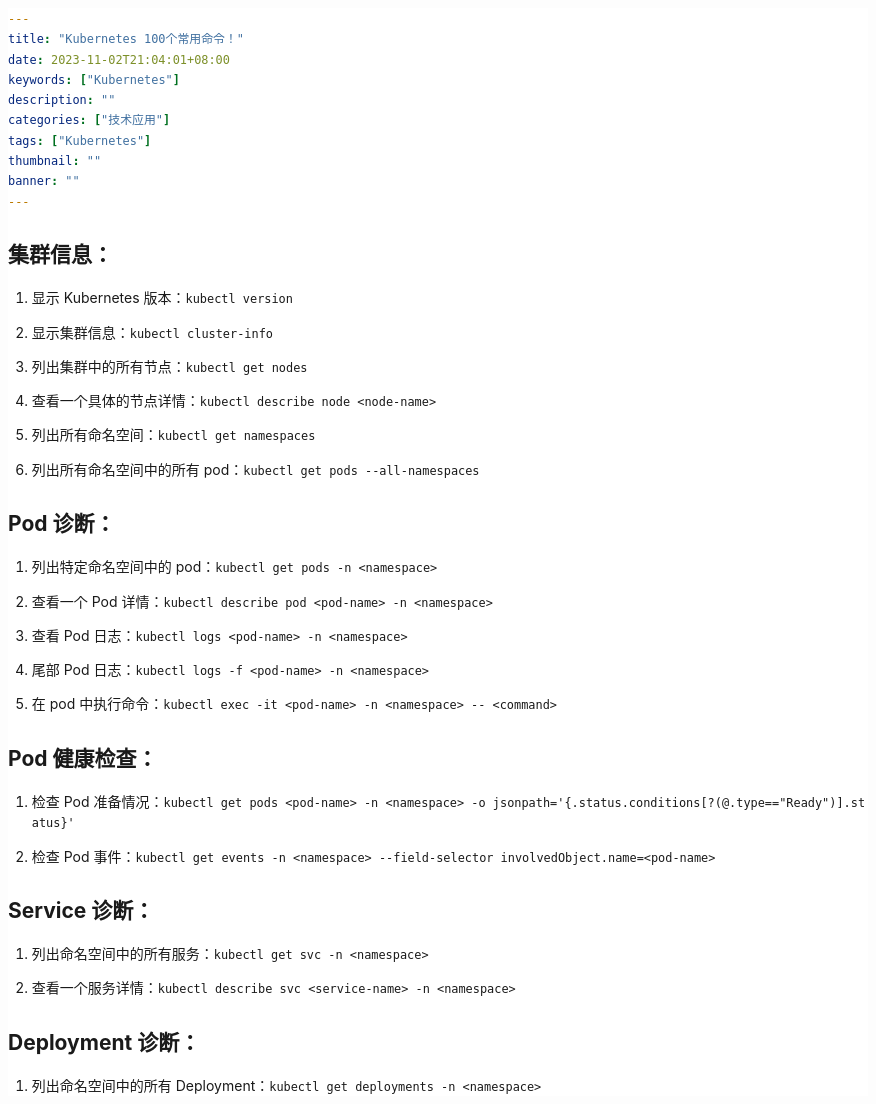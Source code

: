 ```yaml
---
title: "Kubernetes 100个常用命令！"
date: 2023-11-02T21:04:01+08:00
keywords: ["Kubernetes"]
description: ""
categories: ["技术应用"]
tags: ["Kubernetes"]
thumbnail: ""
banner: ""
---
```


## 集群信息：

1. 显示 Kubernetes 版本：`kubectl version`

2. 显示集群信息：`kubectl cluster-info`

3. 列出集群中的所有节点：`kubectl get nodes`

4. 查看一个具体的节点详情：`kubectl describe node <node-name>`

5. 列出所有命名空间：`kubectl get namespaces`

6. 列出所有命名空间中的所有 pod：`kubectl get pods --all-namespaces`

## Pod 诊断：

1. 列出特定命名空间中的 pod：`kubectl get pods -n <namespace>`

2. 查看一个 Pod 详情：`kubectl describe pod <pod-name> -n <namespace>`

3. 查看 Pod 日志：`kubectl logs <pod-name> -n <namespace>`

4. 尾部 Pod 日志：`kubectl logs -f <pod-name> -n <namespace>`

5. 在 pod 中执行命令：`kubectl exec -it <pod-name> -n <namespace> -- <command>`

## Pod 健康检查：

1. 检查 Pod 准备情况：`kubectl get pods <pod-name> -n <namespace> -o jsonpath='{.status.conditions[?(@.type=="Ready")].status}'`

2. 检查 Pod 事件：`kubectl get events -n <namespace> --field-selector involvedObject.name=<pod-name>`

## Service 诊断：

1. 列出命名空间中的所有服务：`kubectl get svc -n <namespace>`

2. 查看一个服务详情：`kubectl describe svc <service-name> -n <namespace>`

## Deployment 诊断：

1. 列出命名空间中的所有 Deployment：`kubectl get deployments -n <namespace>`
